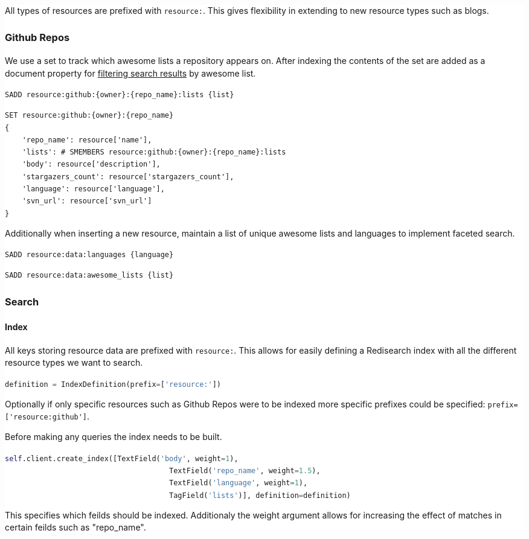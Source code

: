All types of resources are prefixed with `resource:`. This gives flexibility in extending to new resource types such as blogs.

### Github Repos

We use a set to track which awesome lists a repository appears on. After indexing the contents of the set are added as a document property for [filtering search results]((https://oss.redislabs.com/redisearch/Query_Syntax/#field_modifiers)) by awesome list.
```
SADD resource:github:{owner}:{repo_name}:lists {list}
```

```
SET resource:github:{owner}:{repo_name} 
{
	'repo_name': resource['name'],
	'lists': # SMEMBERS resource:github:{owner}:{repo_name}:lists
	'body': resource['description'],
	'stargazers_count': resource['stargazers_count'],
	'language': resource['language'],
	'svn_url': resource['svn_url']
}
```

Additionally when inserting a new resource, maintain a list of unique awesome lists and languages to implement faceted search.

```
SADD resource:data:languages {language}
```

```
SADD resource:data:awesome_lists {list}
```


### Search

#### Index
All keys storing resource data are prefixed with `resource:`. This allows for easily defining a Redisearch index with all the different resource types we want to search.

```python
definition = IndexDefinition(prefix=['resource:'])
```

Optionally if only specific resources such as Github Repos were to be indexed more specific prefixes could be specified: `prefix=['resource:github']`.

Before making any queries the index needs to be built.
```python
self.client.create_index([TextField('body', weight=1),
                                      TextField('repo_name', weight=1.5),
                                      TextField('language', weight=1),
                                      TagField('lists')], definition=definition)

```
This specifies which feilds should be indexed.  Additionaly the weight argument allows for increasing the effect of matches in certain feilds such as "repo_name".
